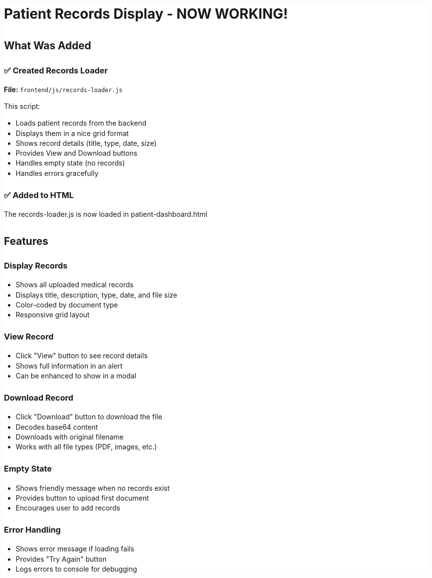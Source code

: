 # Patient Records Display - NOW WORKING!

## What Was Added

### ✅ Created Records Loader
**File:** `frontend/js/records-loader.js`

This script:
- Loads patient records from the backend
- Displays them in a nice grid format
- Shows record details (title, type, date, size)
- Provides View and Download buttons
- Handles empty state (no records)
- Handles errors gracefully

### ✅ Added to HTML
The records-loader.js is now loaded in patient-dashboard.html

## Features

### Display Records
- Shows all uploaded medical records
- Displays title, description, type, date, and file size
- Color-coded by document type
- Responsive grid layout

### View Record
- Click "View" button to see record details
- Shows full information in an alert
- Can be enhanced to show in a modal

### Download Record
- Click "Download" button to download the file
- Decodes base64 content
- Downloads with original filename
- Works with all file types (PDF, images, etc.)

### Empty State
- Shows friendly message when no records exist
- Provides button to upload first document
- Encourages user to add records

### Error Handling
- Shows error message if loading fails
- Provides "Try Again" button
- Logs errors to console for debugging

